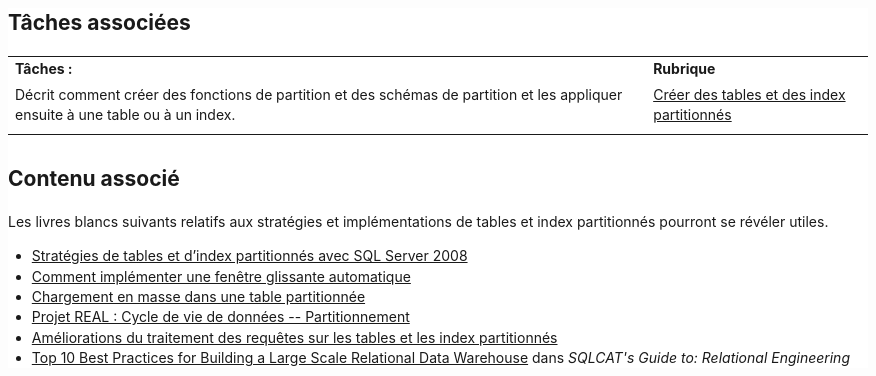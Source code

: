 ## <a name="related-tasks"></a>Tâches associées  
  
|||  
|-|-|  
|**Tâches :**|**Rubrique**|  
|Décrit comment créer des fonctions de partition et des schémas de partition et les appliquer ensuite à une table ou à un index.|[Créer des tables et des index partitionnés](../../relational-databases/partitions/create-partitioned-tables-and-indexes.md)|  
|||  
  
## <a name="related-content"></a>Contenu associé  
 Les livres blancs suivants relatifs aux stratégies et implémentations de tables et index partitionnés pourront se révéler utiles.  
-   [Stratégies de tables et d’index partitionnés avec SQL Server 2008](https://msdn.microsoft.com/library/dd578580\(SQL.100\).aspx)    
-   [Comment implémenter une fenêtre glissante automatique](https://msdn.microsoft.com/library/aa964122\(SQL.90\).aspx)    
-   [Chargement en masse dans une table partitionnée](https://msdn.microsoft.com/library/cc966380.aspx)    
-   [Projet REAL : Cycle de vie de données -- Partitionnement](https://technet.microsoft.com/library/cc966424.aspx)    
-   [Améliorations du traitement des requêtes sur les tables et les index partitionnés](https://msdn.microsoft.com/library/ms345599.aspx)    
-   [Top 10 Best Practices for Building a Large Scale Relational Data Warehouse](https://download.microsoft.com/download/0/F/B/0FBFAA46-2BFD-478F-8E56-7BF3C672DF9D/SQLCAT's%20Guide%20to%20Relational%20Engine.pdf) dans _SQLCAT's Guide to: Relational Engineering_
  
  

